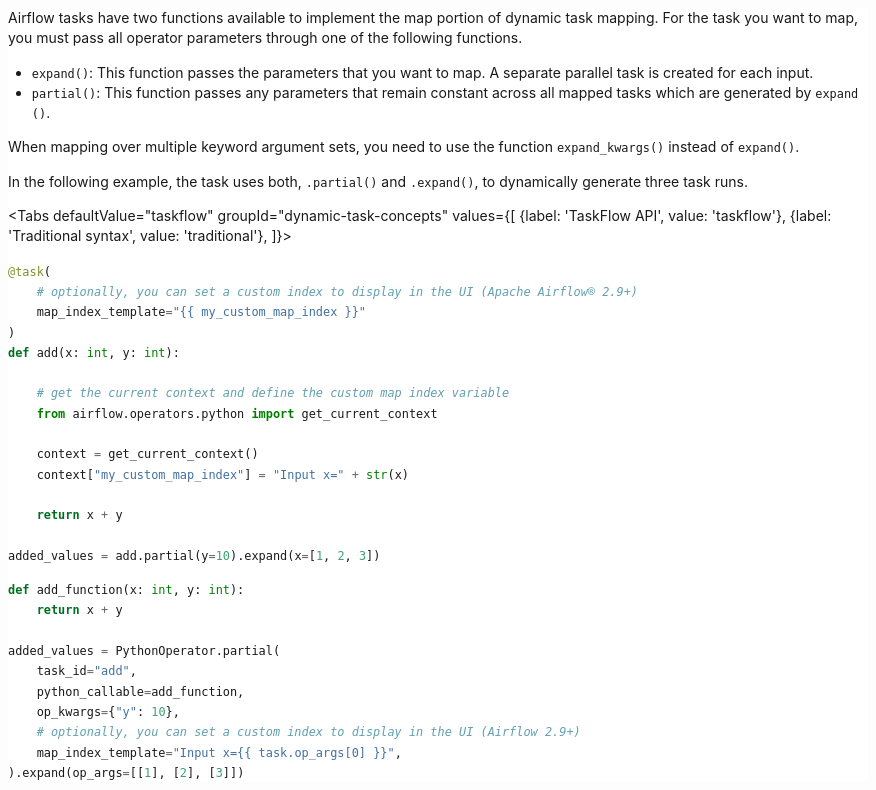 Airflow tasks have two functions available to implement the map portion of dynamic task mapping. For the task you want to map, you must pass all operator parameters through one of the following functions.

- `expand()`: This function passes the parameters that you want to map. A separate parallel task is created for each input.
- `partial()`: This function passes any parameters that remain constant across all mapped tasks which are generated by `expand()`.

When mapping over multiple keyword argument sets, you need to use the function `expand_kwargs()` instead of `expand()`.

In the following example, the task uses both, `.partial()` and `.expand()`, to dynamically generate three task runs.

<Tabs
    defaultValue="taskflow"
    groupId="dynamic-task-concepts"
    values={[
        {label: 'TaskFlow API', value: 'taskflow'},
        {label: 'Traditional syntax', value: 'traditional'},
    ]}>

<TabItem value="taskflow">

```python
@task(
    # optionally, you can set a custom index to display in the UI (Apache Airflow® 2.9+)
    map_index_template="{{ my_custom_map_index }}"
)
def add(x: int, y: int):

    # get the current context and define the custom map index variable
    from airflow.operators.python import get_current_context

    context = get_current_context()
    context["my_custom_map_index"] = "Input x=" + str(x)

    return x + y

added_values = add.partial(y=10).expand(x=[1, 2, 3])
```

</TabItem>
<TabItem value="traditional">

```python
def add_function(x: int, y: int):
    return x + y

added_values = PythonOperator.partial(
    task_id="add",
    python_callable=add_function,
    op_kwargs={"y": 10},
    # optionally, you can set a custom index to display in the UI (Airflow 2.9+)
    map_index_template="Input x={{ task.op_args[0] }}",
).expand(op_args=[[1], [2], [3]])
```
